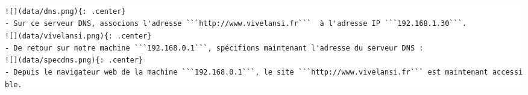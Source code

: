     ![](data/dns.png){: .center}   
    - Sur ce serveur DNS, associons l'adresse ```http://www.vivelansi.fr```  à l'adresse IP ```192.168.1.30```.    
    ![](data/vivelansi.png){: .center}   
    - De retour sur notre machine ```192.168.0.1```, spécifions maintenant l'adresse du serveur DNS :    
    ![](data/specdns.png){: .center}  
    - Depuis le navigateur web de la machine ```192.168.0.1```, le site ```http://www.vivelansi.fr``` est maintenant accessible.    